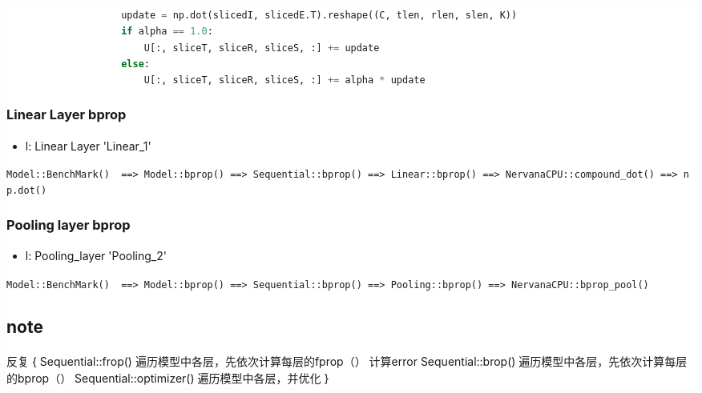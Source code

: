 ``` python
                    update = np.dot(slicedI, slicedE.T).reshape((C, tlen, rlen, slen, K))
                    if alpha == 1.0:
                        U[:, sliceT, sliceR, sliceS, :] += update
                    else:
                        U[:, sliceT, sliceR, sliceS, :] += alpha * update
```


### Linear Layer bprop
  * l: Linear Layer 'Linear_1'

`Model::BenchMark()  ==> Model::bprop() ==> Sequential::bprop() ==> Linear::bprop() ==> NervanaCPU::compound_dot() ==> np.dot()`

### Pooling layer bprop
  * l: Pooling_layer 'Pooling_2'

`Model::BenchMark()  ==> Model::bprop() ==> Sequential::bprop() ==> Pooling::bprop() ==> NervanaCPU::bprop_pool()`

## note

反复 {
    Sequential::frop() 遍历模型中各层，先依次计算每层的fprop（）
    计算error
    Sequential::brop() 遍历模型中各层，先依次计算每层的bprop（）
    Sequential::optimizer() 遍历模型中各层，并优化
}
